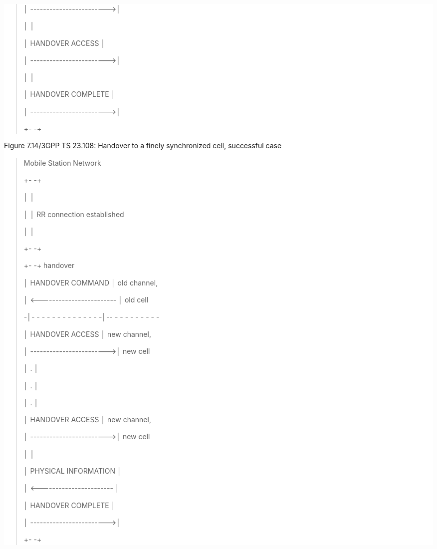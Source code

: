 > │ \-\-\-\-\-\-\-\-\-\-\-\-\-\-\-\-\-\-\-\-\-\-\--\>│
>
> │ │
>
> │ HANDOVER ACCESS │
>
> │ \-\-\-\-\-\-\-\-\-\-\-\-\-\-\-\-\-\-\-\-\-\-\--\>│
>
> │ │
>
> │ HANDOVER COMPLETE │
>
> │ \-\-\-\-\-\-\-\-\-\-\-\-\-\-\-\-\-\-\-\-\-\-\--\>│
>
> +- -+

Figure 7.14/3GPP TS 23.108: Handover to a finely synchronized cell,
successful case

> Mobile Station Network
>
> +- -+
>
> │ │
>
> │ │ RR connection established
>
> │ │
>
> +- -+
>
> +- -+ handover
>
> │ HANDOVER COMMAND │ old channel,
>
> │ \<\-\-\-\-\-\-\-\-\-\-\-\-\-\-\-\-\-\-\-\-\-\-\-- │ old cell
>
> -│- - - - - - - - - - - - - -│\-- - - - - - - - - -
>
> │ HANDOVER ACCESS │ new channel,
>
> │ \-\-\-\-\-\-\-\-\-\-\-\-\-\-\-\-\-\-\-\-\-\-\--\>│ new cell
>
> │ . │
>
> │ . │
>
> │ . │
>
> │ HANDOVER ACCESS │ new channel,
>
> │ \-\-\-\-\-\-\-\-\-\-\-\-\-\-\-\-\-\-\-\-\-\-\--\>│ new cell
>
> │ │
>
> │ PHYSICAL INFORMATION │
>
> │ \<\-\-\-\-\-\-\-\-\-\-\-\-\-\-\-\-\-\-\-\-\-\-- │
>
> │ HANDOVER COMPLETE │
>
> │ \-\-\-\-\-\-\-\-\-\-\-\-\-\-\-\-\-\-\-\-\-\-\--\>│
>
> +- -+